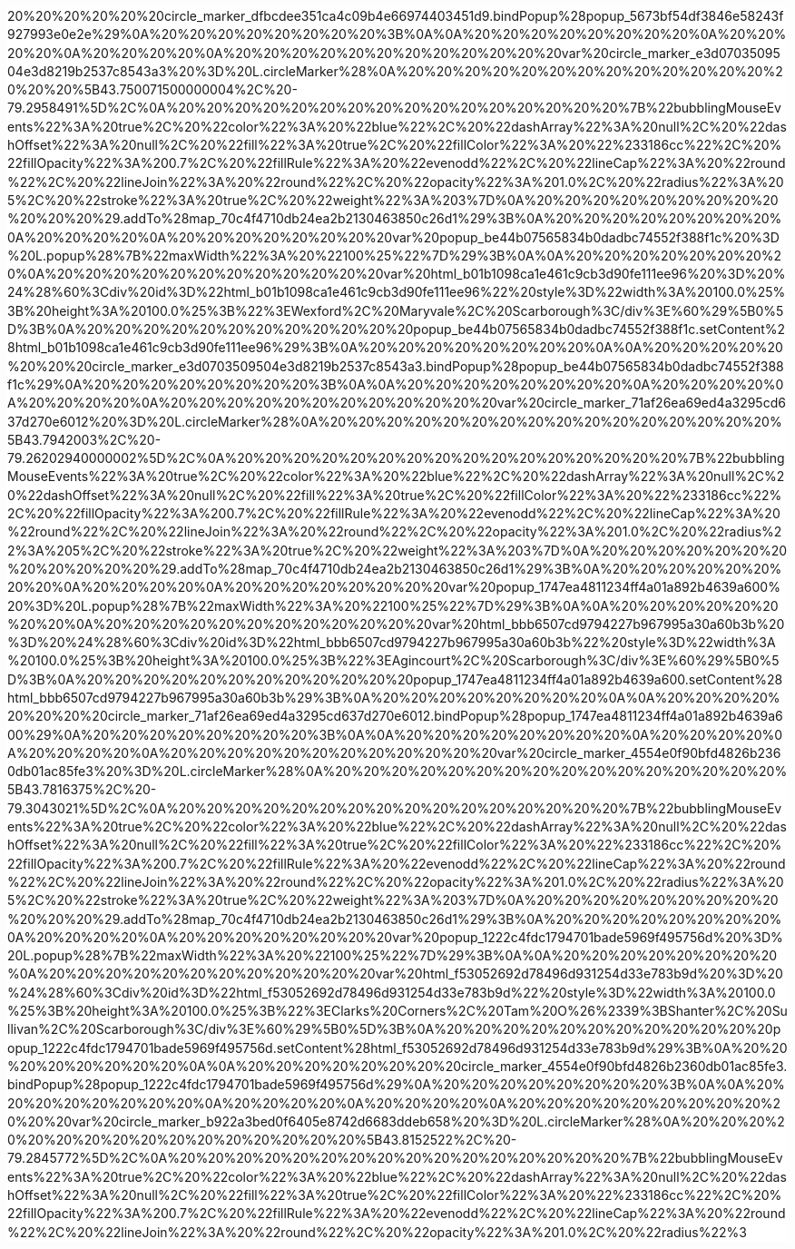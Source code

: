 20%20%20%20%20%20circle_marker_dfbcdee351ca4c09b4e66974403451d9.bindPopup%28popup_5673bf54df3846e58243f927993e0e2e%29%0A%20%20%20%20%20%20%20%20%3B%0A%0A%20%20%20%20%20%20%20%20%0A%20%20%20%20%0A%20%20%20%20%0A%20%20%20%20%20%20%20%20%20%20%20%20var%20circle_marker_e3d0703509504e3d8219b2537c8543a3%20%3D%20L.circleMarker%28%0A%20%20%20%20%20%20%20%20%20%20%20%20%20%20%20%20%5B43.750071500000004%2C%20-79.2958491%5D%2C%0A%20%20%20%20%20%20%20%20%20%20%20%20%20%20%20%20%7B%22bubblingMouseEvents%22%3A%20true%2C%20%22color%22%3A%20%22blue%22%2C%20%22dashArray%22%3A%20null%2C%20%22dashOffset%22%3A%20null%2C%20%22fill%22%3A%20true%2C%20%22fillColor%22%3A%20%22%233186cc%22%2C%20%22fillOpacity%22%3A%200.7%2C%20%22fillRule%22%3A%20%22evenodd%22%2C%20%22lineCap%22%3A%20%22round%22%2C%20%22lineJoin%22%3A%20%22round%22%2C%20%22opacity%22%3A%201.0%2C%20%22radius%22%3A%205%2C%20%22stroke%22%3A%20true%2C%20%22weight%22%3A%203%7D%0A%20%20%20%20%20%20%20%20%20%20%20%20%29.addTo%28map_70c4f4710db24ea2b2130463850c26d1%29%3B%0A%20%20%20%20%20%20%20%20%0A%20%20%20%20%0A%20%20%20%20%20%20%20%20var%20popup_be44b07565834b0dadbc74552f388f1c%20%3D%20L.popup%28%7B%22maxWidth%22%3A%20%22100%25%22%7D%29%3B%0A%0A%20%20%20%20%20%20%20%20%0A%20%20%20%20%20%20%20%20%20%20%20%20var%20html_b01b1098ca1e461c9cb3d90fe111ee96%20%3D%20%24%28%60%3Cdiv%20id%3D%22html_b01b1098ca1e461c9cb3d90fe111ee96%22%20style%3D%22width%3A%20100.0%25%3B%20height%3A%20100.0%25%3B%22%3EWexford%2C%20Maryvale%2C%20Scarborough%3C/div%3E%60%29%5B0%5D%3B%0A%20%20%20%20%20%20%20%20%20%20%20%20popup_be44b07565834b0dadbc74552f388f1c.setContent%28html_b01b1098ca1e461c9cb3d90fe111ee96%29%3B%0A%20%20%20%20%20%20%20%20%0A%0A%20%20%20%20%20%20%20%20circle_marker_e3d0703509504e3d8219b2537c8543a3.bindPopup%28popup_be44b07565834b0dadbc74552f388f1c%29%0A%20%20%20%20%20%20%20%20%3B%0A%0A%20%20%20%20%20%20%20%20%0A%20%20%20%20%0A%20%20%20%20%0A%20%20%20%20%20%20%20%20%20%20%20%20var%20circle_marker_71af26ea69ed4a3295cd637d270e6012%20%3D%20L.circleMarker%28%0A%20%20%20%20%20%20%20%20%20%20%20%20%20%20%20%20%5B43.7942003%2C%20-79.26202940000002%5D%2C%0A%20%20%20%20%20%20%20%20%20%20%20%20%20%20%20%20%7B%22bubblingMouseEvents%22%3A%20true%2C%20%22color%22%3A%20%22blue%22%2C%20%22dashArray%22%3A%20null%2C%20%22dashOffset%22%3A%20null%2C%20%22fill%22%3A%20true%2C%20%22fillColor%22%3A%20%22%233186cc%22%2C%20%22fillOpacity%22%3A%200.7%2C%20%22fillRule%22%3A%20%22evenodd%22%2C%20%22lineCap%22%3A%20%22round%22%2C%20%22lineJoin%22%3A%20%22round%22%2C%20%22opacity%22%3A%201.0%2C%20%22radius%22%3A%205%2C%20%22stroke%22%3A%20true%2C%20%22weight%22%3A%203%7D%0A%20%20%20%20%20%20%20%20%20%20%20%20%29.addTo%28map_70c4f4710db24ea2b2130463850c26d1%29%3B%0A%20%20%20%20%20%20%20%20%0A%20%20%20%20%0A%20%20%20%20%20%20%20%20var%20popup_1747ea4811234ff4a01a892b4639a600%20%3D%20L.popup%28%7B%22maxWidth%22%3A%20%22100%25%22%7D%29%3B%0A%0A%20%20%20%20%20%20%20%20%0A%20%20%20%20%20%20%20%20%20%20%20%20var%20html_bbb6507cd9794227b967995a30a60b3b%20%3D%20%24%28%60%3Cdiv%20id%3D%22html_bbb6507cd9794227b967995a30a60b3b%22%20style%3D%22width%3A%20100.0%25%3B%20height%3A%20100.0%25%3B%22%3EAgincourt%2C%20Scarborough%3C/div%3E%60%29%5B0%5D%3B%0A%20%20%20%20%20%20%20%20%20%20%20%20popup_1747ea4811234ff4a01a892b4639a600.setContent%28html_bbb6507cd9794227b967995a30a60b3b%29%3B%0A%20%20%20%20%20%20%20%20%0A%0A%20%20%20%20%20%20%20%20circle_marker_71af26ea69ed4a3295cd637d270e6012.bindPopup%28popup_1747ea4811234ff4a01a892b4639a600%29%0A%20%20%20%20%20%20%20%20%3B%0A%0A%20%20%20%20%20%20%20%20%0A%20%20%20%20%0A%20%20%20%20%0A%20%20%20%20%20%20%20%20%20%20%20%20var%20circle_marker_4554e0f90bfd4826b2360db01ac85fe3%20%3D%20L.circleMarker%28%0A%20%20%20%20%20%20%20%20%20%20%20%20%20%20%20%20%5B43.7816375%2C%20-79.3043021%5D%2C%0A%20%20%20%20%20%20%20%20%20%20%20%20%20%20%20%20%7B%22bubblingMouseEvents%22%3A%20true%2C%20%22color%22%3A%20%22blue%22%2C%20%22dashArray%22%3A%20null%2C%20%22dashOffset%22%3A%20null%2C%20%22fill%22%3A%20true%2C%20%22fillColor%22%3A%20%22%233186cc%22%2C%20%22fillOpacity%22%3A%200.7%2C%20%22fillRule%22%3A%20%22evenodd%22%2C%20%22lineCap%22%3A%20%22round%22%2C%20%22lineJoin%22%3A%20%22round%22%2C%20%22opacity%22%3A%201.0%2C%20%22radius%22%3A%205%2C%20%22stroke%22%3A%20true%2C%20%22weight%22%3A%203%7D%0A%20%20%20%20%20%20%20%20%20%20%20%20%29.addTo%28map_70c4f4710db24ea2b2130463850c26d1%29%3B%0A%20%20%20%20%20%20%20%20%0A%20%20%20%20%0A%20%20%20%20%20%20%20%20var%20popup_1222c4fdc1794701bade5969f495756d%20%3D%20L.popup%28%7B%22maxWidth%22%3A%20%22100%25%22%7D%29%3B%0A%0A%20%20%20%20%20%20%20%20%0A%20%20%20%20%20%20%20%20%20%20%20%20var%20html_f53052692d78496d931254d33e783b9d%20%3D%20%24%28%60%3Cdiv%20id%3D%22html_f53052692d78496d931254d33e783b9d%22%20style%3D%22width%3A%20100.0%25%3B%20height%3A%20100.0%25%3B%22%3EClarks%20Corners%2C%20Tam%20O%26%2339%3BShanter%2C%20Sullivan%2C%20Scarborough%3C/div%3E%60%29%5B0%5D%3B%0A%20%20%20%20%20%20%20%20%20%20%20%20popup_1222c4fdc1794701bade5969f495756d.setContent%28html_f53052692d78496d931254d33e783b9d%29%3B%0A%20%20%20%20%20%20%20%20%0A%0A%20%20%20%20%20%20%20%20circle_marker_4554e0f90bfd4826b2360db01ac85fe3.bindPopup%28popup_1222c4fdc1794701bade5969f495756d%29%0A%20%20%20%20%20%20%20%20%3B%0A%0A%20%20%20%20%20%20%20%20%0A%20%20%20%20%0A%20%20%20%20%0A%20%20%20%20%20%20%20%20%20%20%20%20var%20circle_marker_b922a3bed0f6405e8742d6683ddeb658%20%3D%20L.circleMarker%28%0A%20%20%20%20%20%20%20%20%20%20%20%20%20%20%20%20%5B43.8152522%2C%20-79.2845772%5D%2C%0A%20%20%20%20%20%20%20%20%20%20%20%20%20%20%20%20%7B%22bubblingMouseEvents%22%3A%20true%2C%20%22color%22%3A%20%22blue%22%2C%20%22dashArray%22%3A%20null%2C%20%22dashOffset%22%3A%20null%2C%20%22fill%22%3A%20true%2C%20%22fillColor%22%3A%20%22%233186cc%22%2C%20%22fillOpacity%22%3A%200.7%2C%20%22fillRule%22%3A%20%22evenodd%22%2C%20%22lineCap%22%3A%20%22round%22%2C%20%22lineJoin%22%3A%20%22round%22%2C%20%22opacity%22%3A%201.0%2C%20%22radius%22%3